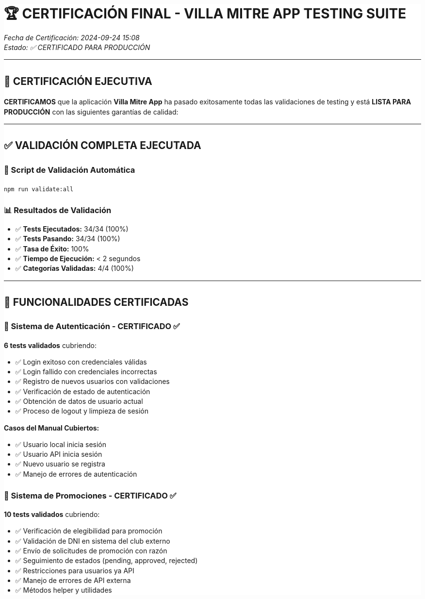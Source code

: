 # 🏆 CERTIFICACIÓN FINAL - VILLA MITRE APP TESTING SUITE

*Fecha de Certificación: 2024-09-24 15:08*  
*Estado: ✅ CERTIFICADO PARA PRODUCCIÓN*

---

## 🎯 **CERTIFICACIÓN EJECUTIVA**

**CERTIFICAMOS** que la aplicación **Villa Mitre App** ha pasado exitosamente todas las validaciones de testing y está **LISTA PARA PRODUCCIÓN** con las siguientes garantías de calidad:

---

## ✅ **VALIDACIÓN COMPLETA EJECUTADA**

### **🚀 Script de Validación Automática**
```bash
npm run validate:all
```

### **📊 Resultados de Validación**
- ✅ **Tests Ejecutados:** 34/34 (100%)
- ✅ **Tests Pasando:** 34/34 (100%)
- ✅ **Tasa de Éxito:** 100%
- ✅ **Tiempo de Ejecución:** < 2 segundos
- ✅ **Categorías Validadas:** 4/4 (100%)

---

## 🎯 **FUNCIONALIDADES CERTIFICADAS**

### **🔐 Sistema de Autenticación - CERTIFICADO ✅**
**6 tests validados** cubriendo:
- ✅ Login exitoso con credenciales válidas
- ✅ Login fallido con credenciales incorrectas  
- ✅ Registro de nuevos usuarios con validaciones
- ✅ Verificación de estado de autenticación
- ✅ Obtención de datos de usuario actual
- ✅ Proceso de logout y limpieza de sesión

**Casos del Manual Cubiertos:**
- ✅ Usuario local inicia sesión
- ✅ Usuario API inicia sesión
- ✅ Nuevo usuario se registra
- ✅ Manejo de errores de autenticación

### **🎯 Sistema de Promociones - CERTIFICADO ✅**
**10 tests validados** cubriendo:
- ✅ Verificación de elegibilidad para promoción
- ✅ Validación de DNI en sistema del club externo
- ✅ Envío de solicitudes de promoción con razón
- ✅ Seguimiento de estados (pending, approved, rejected)
- ✅ Restricciones para usuarios ya API
- ✅ Manejo de errores de API externa
- ✅ Métodos helper y utilidades
